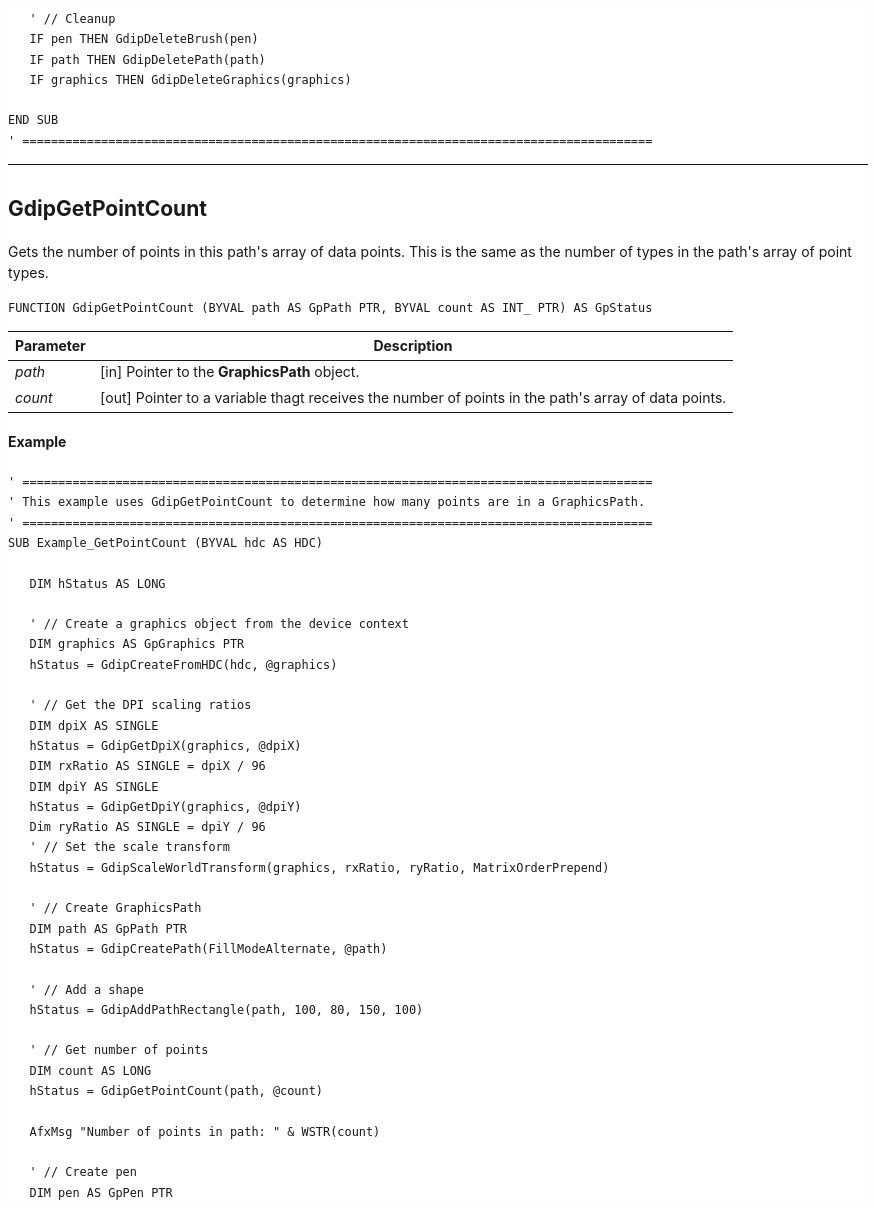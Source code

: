 ```
   ' // Cleanup
   IF pen THEN GdipDeleteBrush(pen)
   IF path THEN GdipDeletePath(path)
   IF graphics THEN GdipDeleteGraphics(graphics)

END SUB
' ========================================================================================
```
---

## GdipGetPointCount

Gets the number of points in this path's array of data points. This is the same as the number of types in the path's array of point types.

```
FUNCTION GdipGetPointCount (BYVAL path AS GpPath PTR, BYVAL count AS INT_ PTR) AS GpStatus
```

| Parameter  | Description |
| ---------- | ----------- |
| *path* | [in] Pointer to the **GraphicsPath** object. |
| *count* | [out] Pointer to a variable thagt receives the number of points in the path's array of data points. |

#### Example

```
' ========================================================================================
' This example uses GdipGetPointCount to determine how many points are in a GraphicsPath.
' ========================================================================================
SUB Example_GetPointCount (BYVAL hdc AS HDC)

   DIM hStatus AS LONG

   ' // Create a graphics object from the device context
   DIM graphics AS GpGraphics PTR
   hStatus = GdipCreateFromHDC(hdc, @graphics)

   ' // Get the DPI scaling ratios
   DIM dpiX AS SINGLE
   hStatus = GdipGetDpiX(graphics, @dpiX)
   DIM rxRatio AS SINGLE = dpiX / 96
   DIM dpiY AS SINGLE
   hStatus = GdipGetDpiY(graphics, @dpiY)
   Dim ryRatio AS SINGLE = dpiY / 96
   ' // Set the scale transform
   hStatus = GdipScaleWorldTransform(graphics, rxRatio, ryRatio, MatrixOrderPrepend)

   ' // Create GraphicsPath
   DIM path AS GpPath PTR
   hStatus = GdipCreatePath(FillModeAlternate, @path)

   ' // Add a shape
   hStatus = GdipAddPathRectangle(path, 100, 80, 150, 100)

   ' // Get number of points
   DIM count AS LONG
   hStatus = GdipGetPointCount(path, @count)

   AfxMsg "Number of points in path: " & WSTR(count)

   ' // Create pen
   DIM pen AS GpPen PTR
```